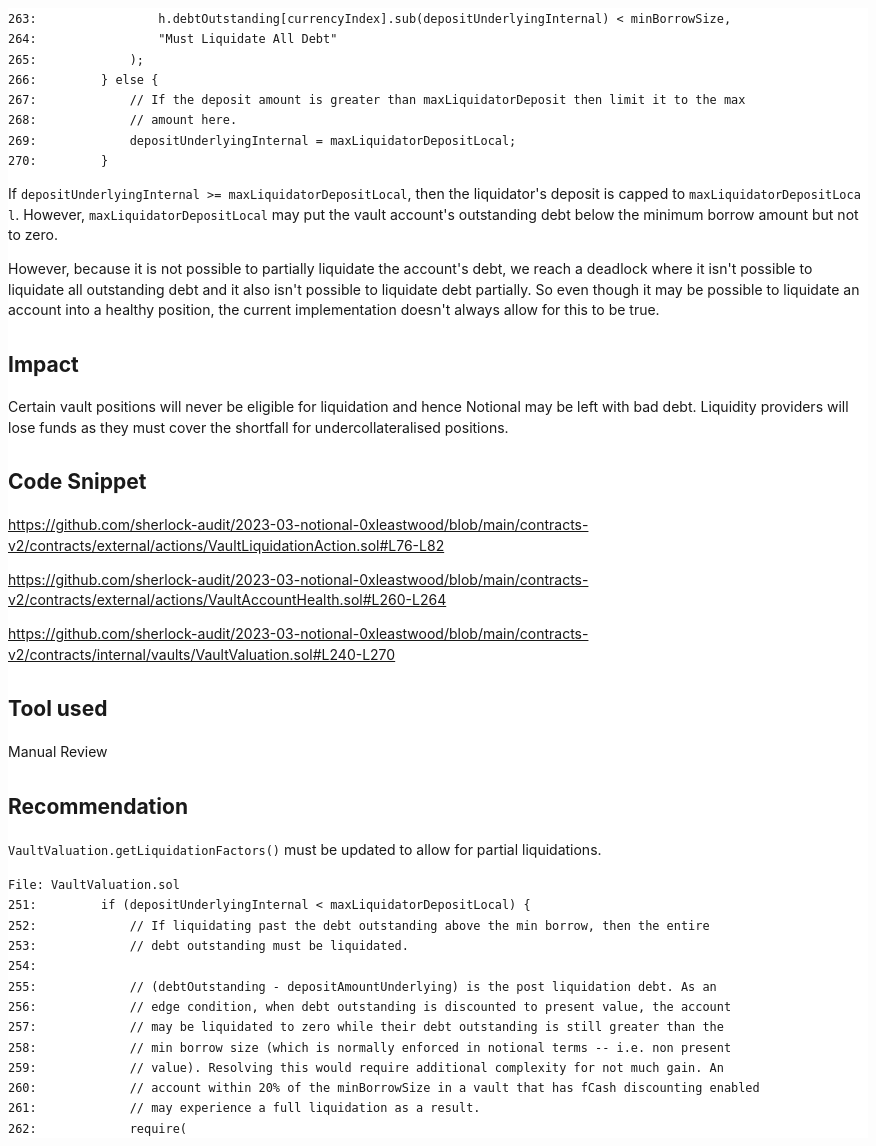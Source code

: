 ```solidity
263:                 h.debtOutstanding[currencyIndex].sub(depositUnderlyingInternal) < minBorrowSize,
264:                 "Must Liquidate All Debt"
265:             );
266:         } else {
267:             // If the deposit amount is greater than maxLiquidatorDeposit then limit it to the max
268:             // amount here.
269:             depositUnderlyingInternal = maxLiquidatorDepositLocal;
270:         }
```

If `depositUnderlyingInternal >= maxLiquidatorDepositLocal`, then the liquidator's deposit is capped to `maxLiquidatorDepositLocal`. However, `maxLiquidatorDepositLocal` may put the vault account's outstanding debt below the minimum borrow amount but not to zero. 

However, because it is not possible to partially liquidate the account's debt, we reach a deadlock where it isn't possible to liquidate all outstanding debt and it also isn't possible to liquidate debt partially. So even though it may be possible to liquidate an account into a healthy position, the current implementation doesn't always allow for this to be true.

## Impact

Certain vault positions will never be eligible for liquidation and hence Notional may be left with bad debt. Liquidity providers will lose funds as they must cover the shortfall for undercollateralised positions.

## Code Snippet

https://github.com/sherlock-audit/2023-03-notional-0xleastwood/blob/main/contracts-v2/contracts/external/actions/VaultLiquidationAction.sol#L76-L82

https://github.com/sherlock-audit/2023-03-notional-0xleastwood/blob/main/contracts-v2/contracts/external/actions/VaultAccountHealth.sol#L260-L264

https://github.com/sherlock-audit/2023-03-notional-0xleastwood/blob/main/contracts-v2/contracts/internal/vaults/VaultValuation.sol#L240-L270

## Tool used

Manual Review

## Recommendation

`VaultValuation.getLiquidationFactors()` must be updated to allow for partial liquidations.

```solidity
File: VaultValuation.sol
251:         if (depositUnderlyingInternal < maxLiquidatorDepositLocal) {
252:             // If liquidating past the debt outstanding above the min borrow, then the entire
253:             // debt outstanding must be liquidated.
254: 
255:             // (debtOutstanding - depositAmountUnderlying) is the post liquidation debt. As an
256:             // edge condition, when debt outstanding is discounted to present value, the account
257:             // may be liquidated to zero while their debt outstanding is still greater than the
258:             // min borrow size (which is normally enforced in notional terms -- i.e. non present
259:             // value). Resolving this would require additional complexity for not much gain. An
260:             // account within 20% of the minBorrowSize in a vault that has fCash discounting enabled
261:             // may experience a full liquidation as a result.
262:             require(
```